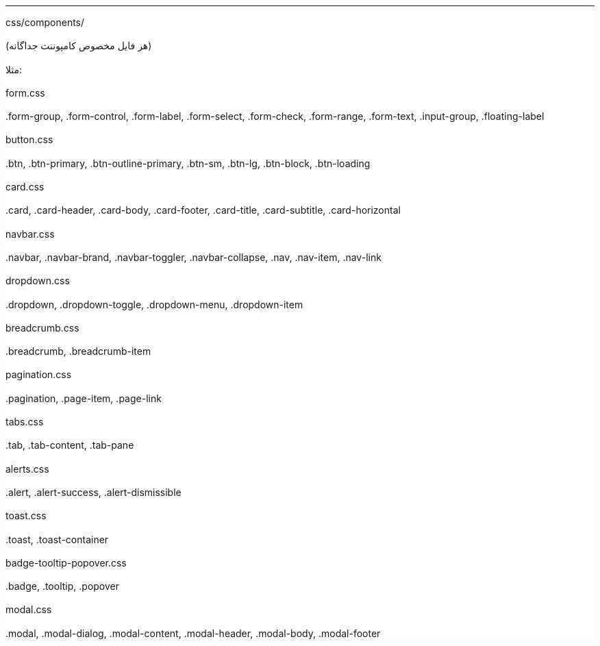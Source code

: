 

---

css/components/

(هر فایل مخصوص کامپوننت جداگانه)

مثلا:

form.css

.form-group, .form-control, .form-label, .form-select, .form-check, .form-range, .form-text, .input-group, .floating-label


button.css

.btn, .btn-primary, .btn-outline-primary, .btn-sm, .btn-lg, .btn-block, .btn-loading


card.css

.card, .card-header, .card-body, .card-footer, .card-title, .card-subtitle, .card-horizontal


navbar.css

.navbar, .navbar-brand, .navbar-toggler, .navbar-collapse, .nav, .nav-item, .nav-link


dropdown.css

.dropdown, .dropdown-toggle, .dropdown-menu, .dropdown-item


breadcrumb.css

.breadcrumb, .breadcrumb-item


pagination.css

.pagination, .page-item, .page-link


tabs.css

.tab, .tab-content, .tab-pane


alerts.css

.alert, .alert-success, .alert-dismissible


toast.css

.toast, .toast-container


badge-tooltip-popover.css

.badge, .tooltip, .popover


modal.css

.modal, .modal-dialog, .modal-content, .modal-header, .modal-body, .modal-footer

